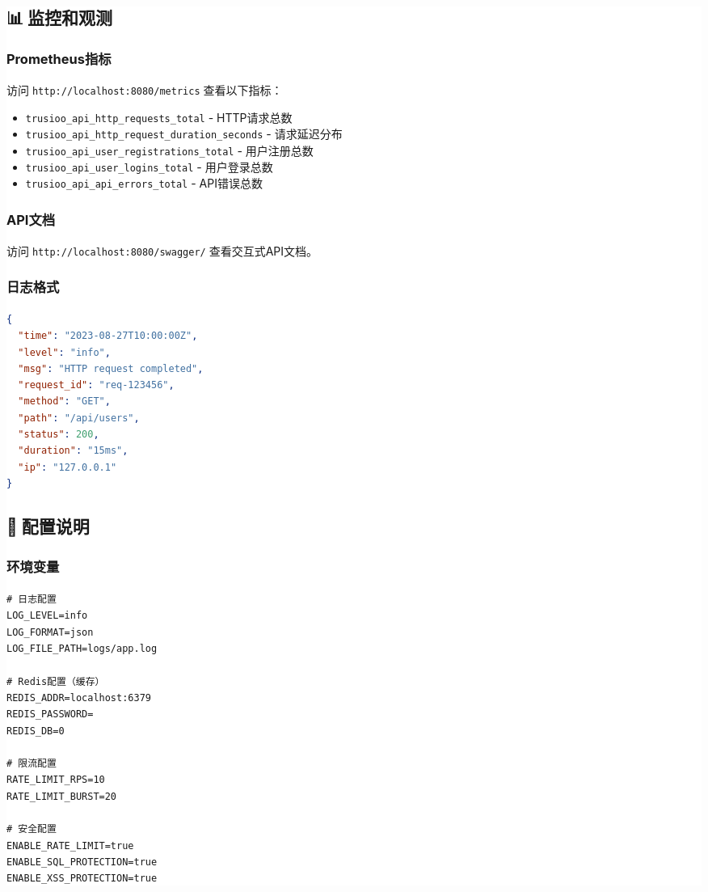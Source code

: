 ## 📊 监控和观测

### Prometheus指标

访问 `http://localhost:8080/metrics` 查看以下指标：

- `trusioo_api_http_requests_total` - HTTP请求总数
- `trusioo_api_http_request_duration_seconds` - 请求延迟分布
- `trusioo_api_user_registrations_total` - 用户注册总数
- `trusioo_api_user_logins_total` - 用户登录总数
- `trusioo_api_api_errors_total` - API错误总数

### API文档

访问 `http://localhost:8080/swagger/` 查看交互式API文档。

### 日志格式

```json
{
  "time": "2023-08-27T10:00:00Z",
  "level": "info",
  "msg": "HTTP request completed",
  "request_id": "req-123456",
  "method": "GET",
  "path": "/api/users",
  "status": 200,
  "duration": "15ms",
  "ip": "127.0.0.1"
}
```

## 🔧 配置说明

### 环境变量

```env
# 日志配置
LOG_LEVEL=info
LOG_FORMAT=json
LOG_FILE_PATH=logs/app.log

# Redis配置（缓存）
REDIS_ADDR=localhost:6379
REDIS_PASSWORD=
REDIS_DB=0

# 限流配置
RATE_LIMIT_RPS=10
RATE_LIMIT_BURST=20

# 安全配置
ENABLE_RATE_LIMIT=true
ENABLE_SQL_PROTECTION=true
ENABLE_XSS_PROTECTION=true
```
